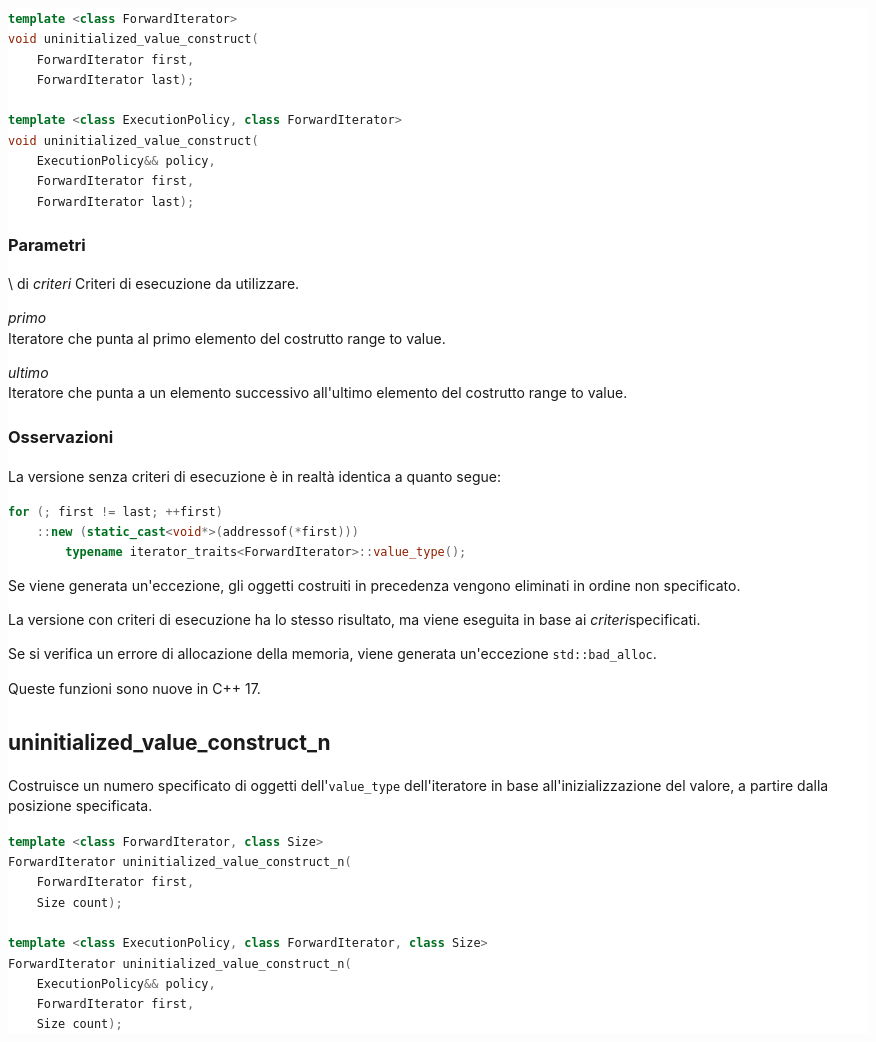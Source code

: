 ```cpp
template <class ForwardIterator>
void uninitialized_value_construct(
    ForwardIterator first,
    ForwardIterator last);

template <class ExecutionPolicy, class ForwardIterator>
void uninitialized_value_construct(
    ExecutionPolicy&& policy,
    ForwardIterator first,
    ForwardIterator last);
```

### <a name="parameters"></a>Parametri

\ di *criteri*
Criteri di esecuzione da utilizzare.

*primo*\
Iteratore che punta al primo elemento del costrutto range to value.

*ultimo*\
Iteratore che punta a un elemento successivo all'ultimo elemento del costrutto range to value.

### <a name="remarks"></a>Osservazioni

La versione senza criteri di esecuzione è in realtà identica a quanto segue:

```cpp
for (; first != last; ++first)
    ::new (static_cast<void*>(addressof(*first)))
        typename iterator_traits<ForwardIterator>::value_type();
```

Se viene generata un'eccezione, gli oggetti costruiti in precedenza vengono eliminati in ordine non specificato.

La versione con criteri di esecuzione ha lo stesso risultato, ma viene eseguita in base ai *criteri*specificati.

Se si verifica un errore di allocazione della memoria, viene generata un'eccezione `std::bad_alloc`.

Queste funzioni sono nuove in C++ 17.

## <a name="uninitialized_value_construct_n"></a>uninitialized_value_construct_n

Costruisce un numero specificato di oggetti dell'`value_type` dell'iteratore in base all'inizializzazione del valore, a partire dalla posizione specificata.

```cpp
template <class ForwardIterator, class Size>
ForwardIterator uninitialized_value_construct_n(
    ForwardIterator first,
    Size count);

template <class ExecutionPolicy, class ForwardIterator, class Size>
ForwardIterator uninitialized_value_construct_n(
    ExecutionPolicy&& policy,
    ForwardIterator first,
    Size count);
```
